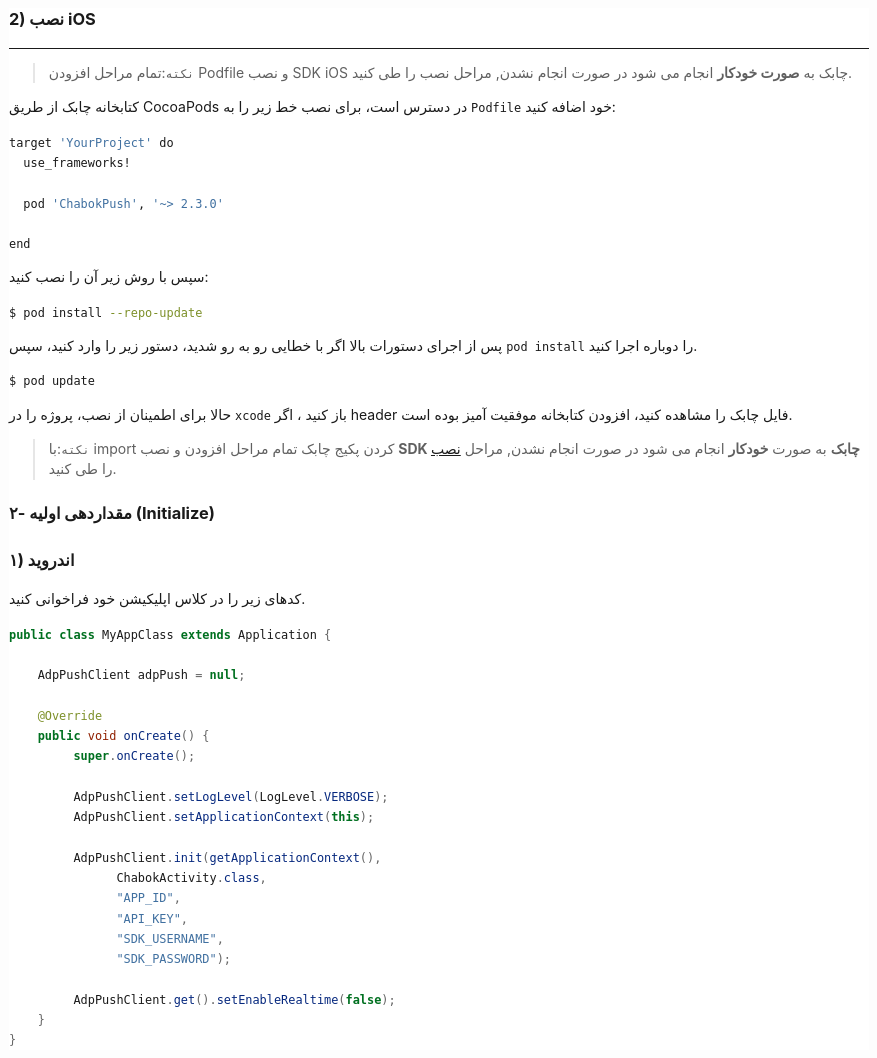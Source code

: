 ### 2) نصب iOS
---
 > `نکته`:تمام مراحل افزودن Podfile و نصب SDK iOS  چابک به **صورت خودکار** انجام می شود در صورت انجام نشدن, مراحل نصب را طی کنید.  

کتابخانه چابک از طریق CocoaPods در دسترس است، برای نصب خط زیر را به `Podfile` خود اضافه کنید:


```bash
target 'YourProject' do
  use_frameworks!

  pod 'ChabokPush', '~> 2.3.0'
  
end
```

سپس با روش زیر آن را نصب کنید:

```bash
$ pod install --repo-update
```
پس از اجرای دستورات بالا اگر با خطایی رو به رو شدید، دستور زیر را وارد کنید، سپس `pod install` را دوباره اجرا کنید.

```bash
$ pod update
```
حالا برای اطمینان از نصب، پروژه را در `xcode` باز کنید ، اگر header فایل چابک را مشاهده کنید، افزودن کتابخانه موفقیت آمیز بوده است.


 > `نکته`:با import کردن پکیج چابک تمام مراحل افزودن و نصب **SDK چابک** به صورت **خودکار** انجام می شود در صورت انجام نشدن, مراحل [نصب](/unity/sdk-setup-manual.html) را طی کنید.  


### ۲- مقداردهی اولیه (Initialize)

### ۱) اندروید

کد‌های زیر را در کلاس اپلیکیشن خود فراخوانی کنید.

```java
public class MyAppClass extends Application {

	AdpPushClient adpPush = null;
	
    @Override
    public void onCreate() {
         super.onCreate();

         AdpPushClient.setLogLevel(LogLevel.VERBOSE);
		 AdpPushClient.setApplicationContext(this);
		
		 AdpPushClient.init(getApplicationContext(),
               ChabokActivity.class,
               "APP_ID",
               "API_KEY",
               "SDK_USERNAME",
               "SDK_PASSWORD");
				  
		 AdpPushClient.get().setEnableRealtime(false);
    }
}
```
